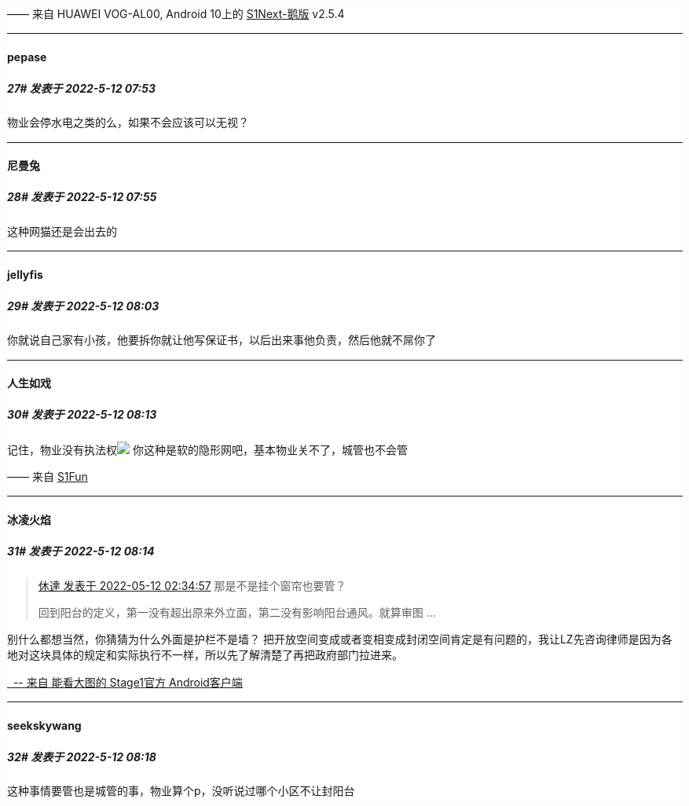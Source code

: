 —— 来自 HUAWEI VOG-AL00, Android 10上的 [S1Next-鹅版](https://github.com/ykrank/S1-Next/releases) v2.5.4

*****

####  pepase  
##### 27#       发表于 2022-5-12 07:53

物业会停水电之类的么，如果不会应该可以无视？

*****

####  尼曼兔  
##### 28#       发表于 2022-5-12 07:55

这种网猫还是会出去的

*****

####  jellyfis  
##### 29#       发表于 2022-5-12 08:03

你就说自己家有小孩，他要拆你就让他写保证书，以后出来事他负责，然后他就不屌你了

*****

####  人生如戏  
##### 30#       发表于 2022-5-12 08:13

记住，物业没有执法权<img src="https://static.saraba1st.com/image/smiley/face2017/049.png" referrerpolicy="no-referrer">
你这种是软的隐形网吧，基本物业关不了，城管也不会管

—— 来自 [S1Fun](https://s1fun.koalcat.com)



*****

####  冰凌火焰  
##### 31#       发表于 2022-5-12 08:14

<blockquote><a href="httphttps://bbs.saraba1st.com/2b/forum.php?mod=redirect&amp;goto=findpost&amp;pid=55795543&amp;ptid=2069076" target="_blank">休達 发表于 2022-05-12 02:34:57</a>
那是不是挂个窗帘也要管？

回到阳台的定义，第一没有超出原来外立面，第二没有影响阳台通风。就算审图 ...</blockquote>别什么都想当然，你猜猜为什么外面是护栏不是墙？
把开放空间变成或者变相变成封闭空间肯定是有问题的，我让LZ先咨询律师是因为各地对这块具体的规定和实际执行不一样，所以先了解清楚了再把政府部门拉进来。

[  -- 来自 能看大图的 Stage1官方 Android客户端](https://www.coolapk.com/apk/140634)

*****

####  seekskywang  
##### 32#       发表于 2022-5-12 08:18

这种事情要管也是城管的事，物业算个p，没听说过哪个小区不让封阳台
